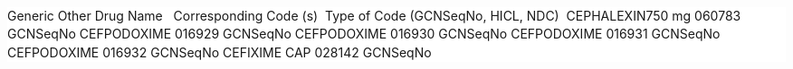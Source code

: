 <tr class="odd">
<td>Generic</td>
<td></td>
</tr>
<tr class="even">
<td>Other</td>
<td></td>
</tr>
</tbody>
</table></td>
<td>Drug Name  </td>
<td>Corresponding Code (s) </td>
<td>Type of Code (GCNSeqNo, HICL, NDC) </td>
</tr>
<tr class="even">
<td></td>
<td>CEPHALEXIN750 mg</td>
<td>060783</td>
<td>GCNSeqNo</td>
</tr>
<tr class="odd">
<td></td>
<td>CEFPODOXIME</td>
<td>016929</td>
<td>GCNSeqNo</td>
</tr>
<tr class="even">
<td></td>
<td>CEFPODOXIME</td>
<td>016930</td>
<td>GCNSeqNo</td>
</tr>
<tr class="odd">
<td></td>
<td>CEFPODOXIME</td>
<td>016931</td>
<td>GCNSeqNo</td>
</tr>
<tr class="even">
<td></td>
<td>CEFPODOXIME</td>
<td>016932</td>
<td>GCNSeqNo</td>
</tr>
<tr class="odd">
<td></td>
<td>CEFIXIME CAP</td>
<td>028142</td>
<td>GCNSeqNo</td>
</tr>
</tbody>
</table>
